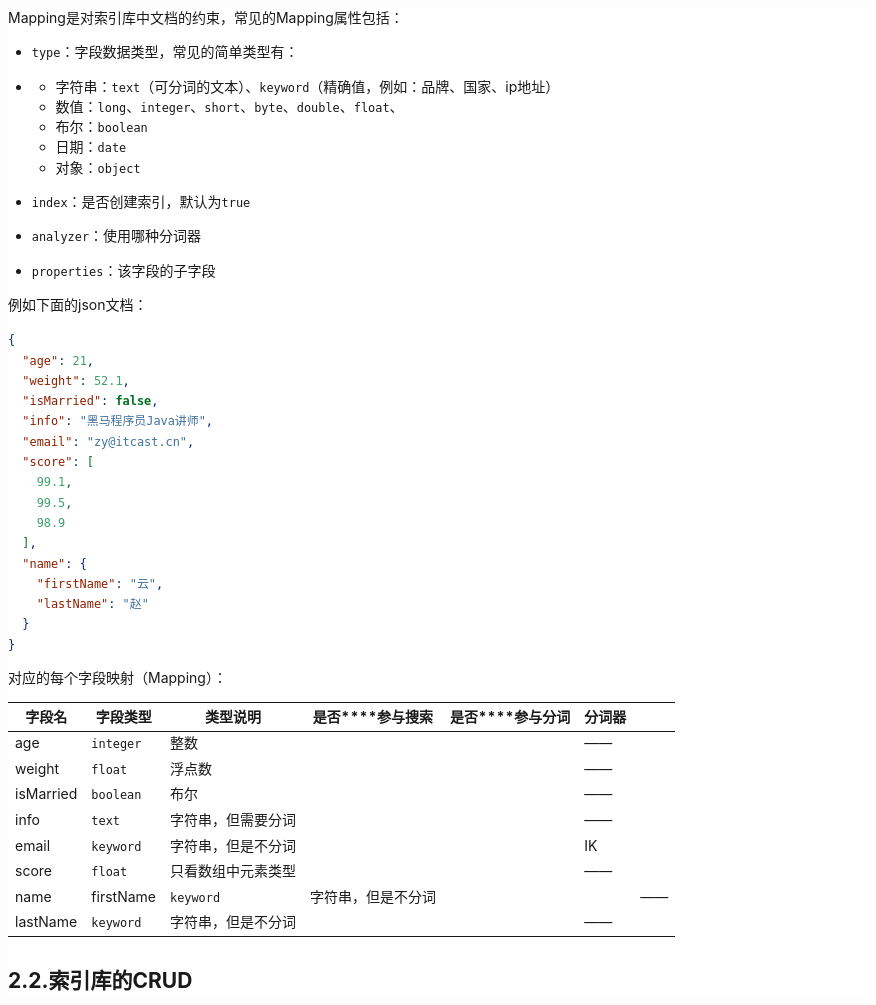 Mapping是对索引库中文档的约束，常见的Mapping属性包括：

- `type`：字段数据类型，常见的简单类型有：

-
    - 字符串：`text`（可分词的文本）、`keyword`（精确值，例如：品牌、国家、ip地址）
    - 数值：`long`、`integer`、`short`、`byte`、`double`、`float`、
    - 布尔：`boolean`
    - 日期：`date`
    - 对象：`object`

- `index`：是否创建索引，默认为`true`
- `analyzer`：使用哪种分词器
- `properties`：该字段的子字段

例如下面的json文档：

```json
{
  "age": 21,
  "weight": 52.1,
  "isMarried": false,
  "info": "黑马程序员Java讲师",
  "email": "zy@itcast.cn",
  "score": [
    99.1,
    99.5,
    98.9
  ],
  "name": {
    "firstName": "云",
    "lastName": "赵"
  }
}
```

对应的每个字段映射（Mapping）：

| **字段名**   | **字段类型**  | **类型说明**  | **是否****参与搜索** | **是否****参与分词** | **分词器** |    |
|-----------|-----------|-----------|----------------|----------------|---------|----|
| age       | `integer` | 整数        |                |                | ——      |    |
| weight    | `float`   | 浮点数       |                |                | ——      |    |
| isMarried | `boolean` | 布尔        |                |                | ——      |    |
| info      | `text`    | 字符串，但需要分词 |                |                | ——      |    |
| email     | `keyword` | 字符串，但是不分词 |                |                | IK      |    |
| score     | `float`   | 只看数组中元素类型 |                |                | ——      |    |
| name      | firstName | `keyword` | 字符串，但是不分词      |                |         | —— |
| lastName  | `keyword` | 字符串，但是不分词 |                |                | ——      |    |

## 2.2.索引库的CRUD
